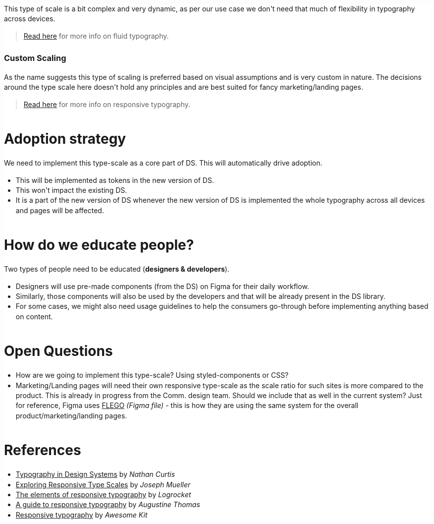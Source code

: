 This type of scale is a bit complex and very dynamic, as per our use case we don't need that much of flexibility in typography across devices.

> [Read here](https://blog.logrocket.com/the-elements-of-responsive-typography/) for more info on fluid typography.

### **Custom Scaling**
As the name suggests this type of scaling is preferred based on visual assumptions and is very custom in nature. The decisions around the type scale here doesn't hold any principles and are best suited for fancy marketing/landing pages.

> [Read here](https://eightshapes.com/articles/typography-in-design-systems/) for more info on responsive typography.

# Adoption strategy
We need to implement this type-scale as a core part of DS. This will automatically drive adoption.
- This will be implemented as tokens in the new version of DS.
- This won't impact the existing DS.
- It is a part of the new version of DS whenever the new version of DS is implemented the whole typography across all devices and pages will be affected.

# How do we educate people?
Two types of people need to be educated (**designers & developers**).
- Designers will use pre-made components (from the DS) on Figma for their daily workflow.
- Similarly, those components will also be used by the developers and that will be already present in the DS library.
- For some cases, we might also need usage guidelines to help the consumers go-through before implementing anything based on content.

# Open Questions
- How are we going to implement this type-scale? Using styled-components or CSS?
- Marketing/Landing pages will need their own responsive type-scale as the scale ratio for such sites is more compared to the product. This is already in progress from the Comm. design team. Should we include that as well in the current system? Just for reference, Figma uses [FLEGO](https://www.figma.com/file/MVngi9fGdUpkEmjQ5WOqHX/FLEGO-%E2%80%94-Figma-Web-LEGOs-2019-(DS.com)?node-id=0%3A5) *(Figma file)* - this is how they are using the same system for the overall product/marketing/landing pages.

# References
- [Typography in Design Systems](https://eightshapes.com/articles/typography-in-design-systems/) by *Nathan Curtis*
- [Exploring Responsive Type Scales](https://medium.com/sketch-app-sources/exploring-responsive-type-scales-cf1da541be54) by *Joseph Mueller*
- [The elements of responsive typography](https://blog.logrocket.com/the-elements-of-responsive-typography/) by *Logrocket*
- [A guide to responsive typography](https://uxdesign.cc/responsive-web-design-rwd-guide-to-responsive-typography-7c4836e9df0e) by *Augustine Thomas*
- [Responsive typography](https://htmlstream.com/preview/awesome-dashboard-ui-kit/documentation/base/typography.html#responsive-typography) by *Awesome Kit*
